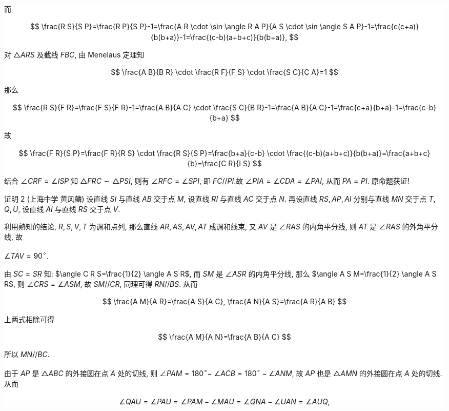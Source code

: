 而

$$
\frac{R S}{S P}=\frac{R P}{S P}-1=\frac{A R \cdot \sin \angle R A P}{A S \cdot \sin \angle S A P}-1=\frac{c(c+a)}{b(b+a)}-1=\frac{(c-b)(a+b+c)}{b(b+a)},
$$

对 $\triangle A R S$ 及截线 $F B C$, 由 Menelaus 定理知

$$
\frac{A B}{B R} \cdot \frac{R F}{F S} \cdot \frac{S C}{C A}=1
$$

那么

$$
\frac{R S}{F R}=\frac{F S}{F R}-1=\frac{A B}{A C} \cdot \frac{S C}{B R}-1=\frac{A B}{A C}-1=\frac{c+a}{b+a}-1=\frac{c-b}{b+a}
$$

故

$$
\frac{F R}{S P}=\frac{F R}{R S} \cdot \frac{R S}{S P}=\frac{b+a}{c-b} \cdot \frac{(c-b)(a+b+c)}{b(b+a)}=\frac{a+b+c}{b}=\frac{C R}{I S}
$$

结合 $\angle C R F=\angle I S P$ 知 $\triangle F R C \sim \triangle P S I$, 则有 $\angle R F C=\angle S P I$, 即 $F C / / P I$.故 $\angle P I A=\angle C D A=\angle P A I$, 从而 $P A=P I$. 原命题获证!

证明 2 (上海中学 黄风麟) 设直线 $S I$ 与直线 $A B$ 交于点 $M$, 设直线 $R I$ 与直线 $A C$ 交于点 $N$. 再设直线 $R S, A P, A I$ 分别与直线 $M N$ 交于点 $T, Q, U$, 设直线 $A I$ 与直线 $R S$ 交于点 $V$.

利用熟知的结论, $R, S, V, T$ 为调和点列, 那么直线 $A R, A S, A V, A T$ 成调和线束, 又 $A V$ 是 $\angle R A S$ 的内角平分线, 则 $A T$ 是 $\angle R A S$ 的外角平分线, 故



$\angle T A V=90^{\circ}$.

由 $S C=S R$ 知: $\angle C R S=\frac{1}{2} \angle A S R$, 而 $S M$ 是 $\angle A S R$ 的内角平分线, 那么 $\angle A S M=\frac{1}{2} \angle A S R$, 则 $\angle C R S=\angle A S M$, 故 $S M / / C R$, 同理可得 $R N / / B S$. 从而

$$
\frac{A M}{A R}=\frac{A S}{A C}, \frac{A N}{A S}=\frac{A R}{A B}
$$

上两式相除可得

$$
\frac{A M}{A N}=\frac{A B}{A C}
$$

所以 $M N / / B C$.

由于 $A P$ 是 $\triangle A B C$ 的外接圆在点 $A$ 处的切线, 则 $\angle P A M=180^{\circ}-$ $\angle A C B=180^{\circ}-\angle A N M$, 故 $A P$ 也是 $\triangle A M N$ 的外接圆在点 $A$ 处的切线.从而

$$
\angle Q A U=\angle P A U=\angle P A M-\angle M A U=\angle Q N A-\angle U A N=\angle A U Q,
$$
